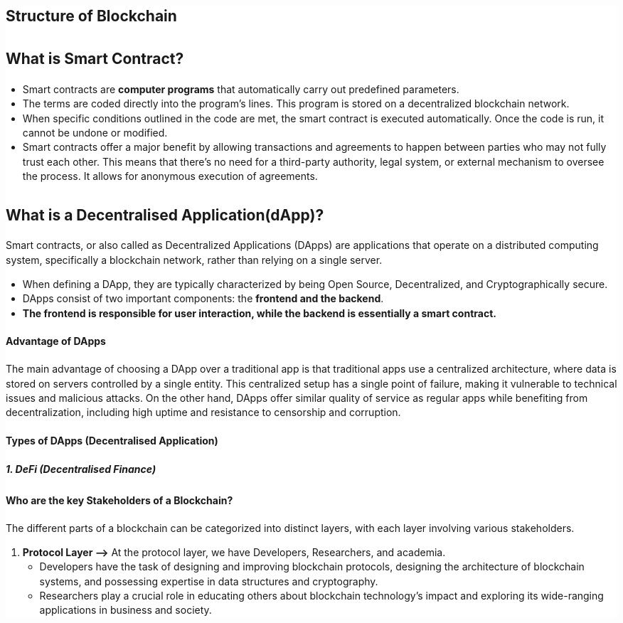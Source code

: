 


## Structure of Blockchain




## What is Smart Contract?
- Smart contracts are **computer programs** that automatically carry out predefined parameters.
- The terms are coded directly into the program’s lines. This program is stored on a decentralized blockchain network.
- When specific conditions outlined in the code are met, the smart contract is executed automatically. Once the code is run, it cannot be undone or modified.
- Smart contracts offer a major benefit by allowing transactions and agreements to happen between parties who may not fully trust each other. This means that there’s no need for a third-party authority, legal system, or external mechanism to oversee the process. It allows for anonymous execution of agreements.






## What is a Decentralised Application(dApp)?
Smart contracts, or also called as Decentralized Applications (DApps) are applications that operate on a distributed computing system, specifically a blockchain network, rather than relying on a single server.
- When defining a DApp, they are typically characterized by being Open Source, Decentralized, and Cryptographically secure.
- DApps consist of two important components: the **frontend and the backend**.
- **The frontend is responsible for user interaction, while the backend is essentially a smart contract.**

#### Advantage of DApps
The main advantage of choosing a DApp over a traditional app is that traditional apps use a centralized architecture, where data is stored on servers controlled by a single entity. This centralized setup has a single point of failure, making it vulnerable to technical issues and malicious attacks. On the other hand, DApps offer similar quality of service as regular apps while benefiting from decentralization, including high uptime and resistance to censorship and corruption.

#### Types of DApps (Decentralised Application)

##### 1. DeFi (Decentralised Finance)





####  Who are the key Stakeholders of a Blockchain?
The different parts of a blockchain can be categorized into distinct layers, with each layer involving various stakeholders.
1. **Protocol Layer -->** At the protocol layer, we have Developers, Researchers, and academia.
   - Developers have the task of designing and improving blockchain protocols, designing the architecture of blockchain systems, and possessing expertise in data structures and cryptography.
   - Researchers play a crucial role in educating others about blockchain technology’s impact and exploring its wide-ranging applications in business and society.
  